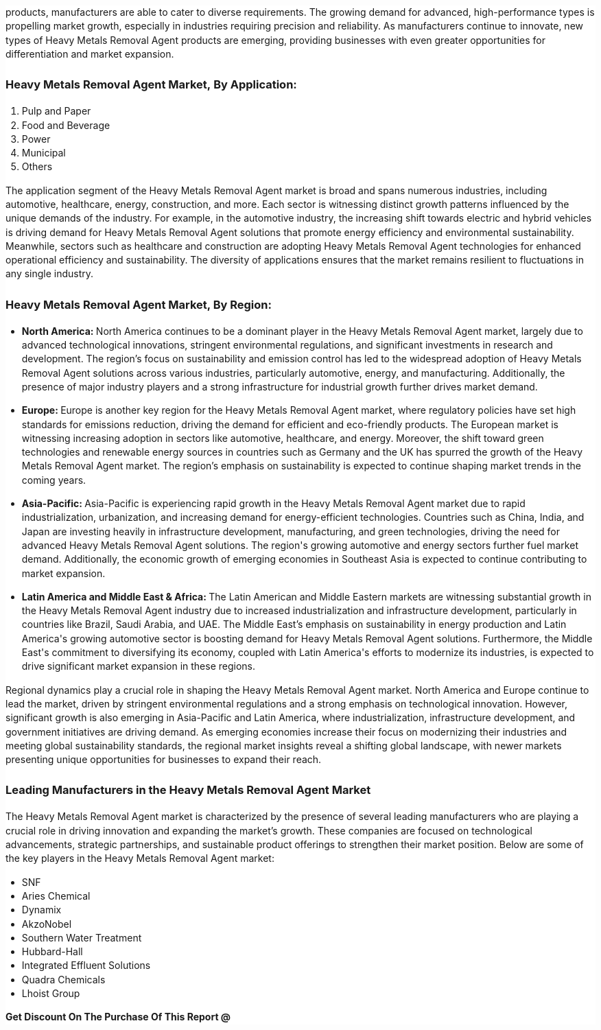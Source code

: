products, manufacturers are able to cater to diverse requirements. The growing demand for advanced, high-performance types is propelling market growth, especially in industries requiring precision and reliability. As manufacturers continue to innovate, new types of Heavy Metals Removal Agent products are emerging, providing businesses with even greater opportunities for differentiation and market expansion.</p><h3>Heavy Metals Removal Agent Market,&nbsp;By Application:</h3><ol><li>Pulp and Paper<li> Food and Beverage<li> Power<li> Municipal<li> Others</li></ol><p>The application segment of the Heavy Metals Removal Agent market is broad and spans numerous industries, including automotive, healthcare, energy, construction, and more. Each sector is witnessing distinct growth patterns influenced by the unique demands of the industry. For example, in the automotive industry, the increasing shift towards electric and hybrid vehicles is driving demand for Heavy Metals Removal Agent solutions that promote energy efficiency and environmental sustainability. Meanwhile, sectors such as healthcare and construction are adopting Heavy Metals Removal Agent technologies for enhanced operational efficiency and sustainability. The diversity of applications ensures that the market remains resilient to fluctuations in any single industry.</p><h3>Heavy Metals Removal Agent Market, By Region:</h3><ul><li><p><strong>North America:&nbsp;</strong>North America continues to be a dominant player in the Heavy Metals Removal Agent market, largely due to advanced technological innovations, stringent environmental regulations, and significant investments in research and development. The region&rsquo;s focus on sustainability and emission control has led to the widespread adoption of Heavy Metals Removal Agent solutions across various industries, particularly automotive, energy, and manufacturing. Additionally, the presence of major industry players and a strong infrastructure for industrial growth further drives market demand.</p></li><li><p><strong><strong>Europe:&nbsp;</strong></strong>Europe is another key region for the Heavy Metals Removal Agent market, where regulatory policies have set high standards for emissions reduction, driving the demand for efficient and eco-friendly products. The European market is witnessing increasing adoption in sectors like automotive, healthcare, and energy. Moreover, the shift toward green technologies and renewable energy sources in countries such as Germany and the UK has spurred the growth of the Heavy Metals Removal Agent market. The region&rsquo;s emphasis on sustainability is expected to continue shaping market trends in the coming years.</p></li><li><p><strong><strong>Asia-Pacific:&nbsp;</strong></strong>Asia-Pacific is experiencing rapid growth in the Heavy Metals Removal Agent market due to rapid industrialization, urbanization, and increasing demand for energy-efficient technologies. Countries such as China, India, and Japan are investing heavily in infrastructure development, manufacturing, and green technologies, driving the need for advanced Heavy Metals Removal Agent solutions. The region's growing automotive and energy sectors further fuel market demand. Additionally, the economic growth of emerging economies in Southeast Asia is expected to continue contributing to market expansion.</p></li><li><p><strong><strong>Latin America and Middle East &amp; Africa:&nbsp;</strong></strong>The Latin American and Middle Eastern markets are witnessing substantial growth in the Heavy Metals Removal Agent industry due to increased industrialization and infrastructure development, particularly in countries like Brazil, Saudi Arabia, and UAE. The Middle East&rsquo;s emphasis on sustainability in energy production and Latin America's growing automotive sector is boosting demand for Heavy Metals Removal Agent solutions. Furthermore, the Middle East's commitment to diversifying its economy, coupled with Latin America's efforts to modernize its industries, is expected to drive significant market expansion in these regions.</p></li></ul><p>Regional dynamics play a crucial role in shaping the Heavy Metals Removal Agent market. North America and Europe continue to lead the market, driven by stringent environmental regulations and a strong emphasis on technological innovation. However, significant growth is also emerging in Asia-Pacific and Latin America, where industrialization, infrastructure development, and government initiatives are driving demand. As emerging economies increase their focus on modernizing their industries and meeting global sustainability standards, the regional market insights reveal a shifting global landscape, with newer markets presenting unique opportunities for businesses to expand their reach.</p><h3><strong>Leading Manufacturers in the Heavy Metals Removal Agent Market</strong></h3><p>The Heavy Metals Removal Agent market is characterized by the presence of several leading manufacturers who are playing a crucial role in driving innovation and expanding the market&rsquo;s growth. These companies are focused on technological advancements, strategic partnerships, and sustainable product offerings to strengthen their market position. Below are some of the key players in the Heavy Metals Removal Agent market:</p></div><div class="article-main__content" data-test-id="publishing-text-block"><ul><li><span class="">SNF<li> Aries Chemical<li> Dynamix<li> AkzoNobel<li> Southern Water Treatment<li> Hubbard-Hall<li> Integrated Effluent Solutions<li> Quadra Chemicals<li> Lhoist Group</span></li></ul></div><div class="article-main__content" data-test-id="publishing-text-block"><p><span class="font-[700]"><strong>Get Discount On The Purchase Of This Report @</strong>